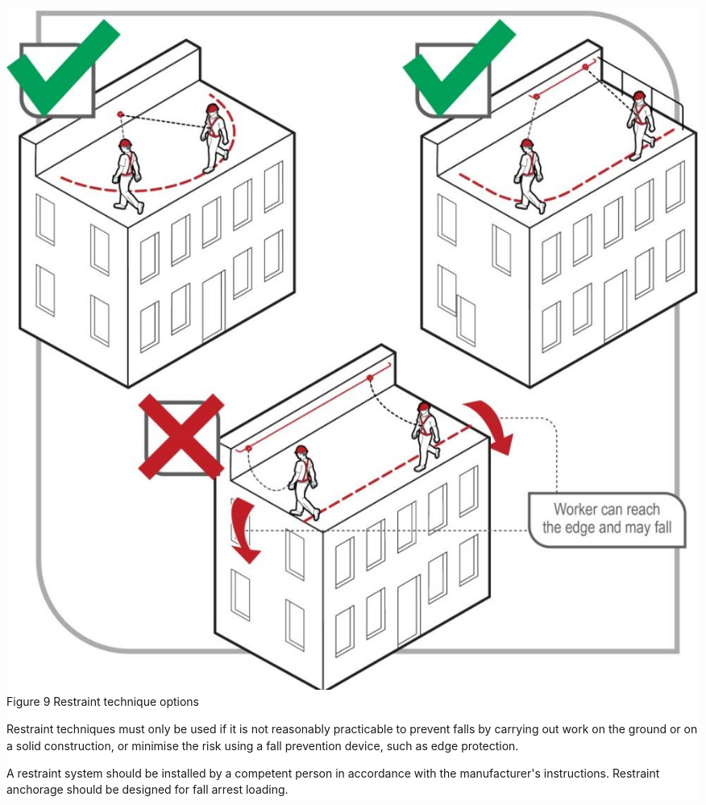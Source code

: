 ![](images/717290055757fabd65e2a1078989998205abe1aec7762a19c6c244ac0c78e896.jpg)  
Figure 9 Restraint technique options

Restraint techniques must only be used if it is not reasonably practicable to prevent falls by carrying out work on the ground or on a solid construction, or minimise the risk using a fall prevention device, such as edge protection.

A restraint system should be installed by a competent person in accordance with the manufacturer's instructions. Restraint anchorage should be designed for fall arrest loading.
